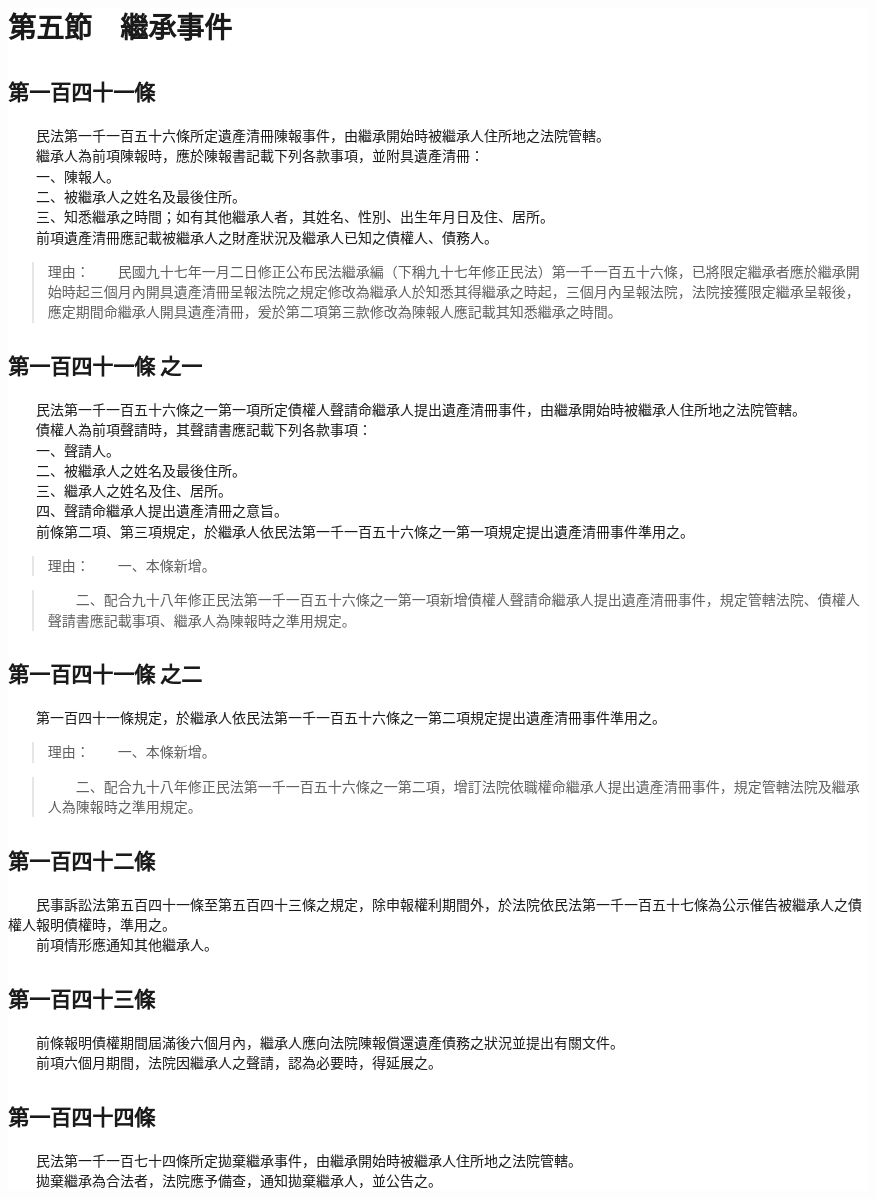 

第五節　繼承事件
================
第一百四十一條 
---------------
　　民法第一千一百五十六條所定遺產清冊陳報事件，由繼承開始時被繼承人住所地之法院管轄。  
　　繼承人為前項陳報時，應於陳報書記載下列各款事項，並附具遺產清冊：  
　　一、陳報人。  
　　二、被繼承人之姓名及最後住所。  
　　三、知悉繼承之時間；如有其他繼承人者，其姓名、性別、出生年月日及住、居所。  
　　前項遺產清冊應記載被繼承人之財產狀況及繼承人已知之債權人、債務人。  
> 理由：　　民國九十七年一月二日修正公布民法繼承編（下稱九十七年修正民法）第一千一百五十六條，已將限定繼承者應於繼承開始時起三個月內開具遺產清冊呈報法院之規定修改為繼承人於知悉其得繼承之時起，三個月內呈報法院，法院接獲限定繼承呈報後，應定期間命繼承人開具遺產清冊，爰於第二項第三款修改為陳報人應記載其知悉繼承之時間。



第一百四十一條 之一 
--------------------
　　民法第一千一百五十六條之一第一項所定債權人聲請命繼承人提出遺產清冊事件，由繼承開始時被繼承人住所地之法院管轄。  
　　債權人為前項聲請時，其聲請書應記載下列各款事項：  
　　一、聲請人。  
　　二、被繼承人之姓名及最後住所。  
　　三、繼承人之姓名及住、居所。  
　　四、聲請命繼承人提出遺產清冊之意旨。  
　　前條第二項、第三項規定，於繼承人依民法第一千一百五十六條之一第一項規定提出遺產清冊事件準用之。  
> 理由：　　一、本條新增。

> 　　二、配合九十八年修正民法第一千一百五十六條之一第一項新增債權人聲請命繼承人提出遺產清冊事件，規定管轄法院、債權人聲請書應記載事項、繼承人為陳報時之準用規定。



第一百四十一條 之二 
--------------------
　　第一百四十一條規定，於繼承人依民法第一千一百五十六條之一第二項規定提出遺產清冊事件準用之。  
> 理由：　　一、本條新增。

> 　　二、配合九十八年修正民法第一千一百五十六條之一第二項，增訂法院依職權命繼承人提出遺產清冊事件，規定管轄法院及繼承人為陳報時之準用規定。



第一百四十二條 
---------------
　　民事訴訟法第五百四十一條至第五百四十三條之規定，除申報權利期間外，於法院依民法第一千一百五十七條為公示催告被繼承人之債權人報明債權時，準用之。  
　　前項情形應通知其他繼承人。  


第一百四十三條 
---------------
　　前條報明債權期間屆滿後六個月內，繼承人應向法院陳報償還遺產債務之狀況並提出有關文件。  
　　前項六個月期間，法院因繼承人之聲請，認為必要時，得延展之。  


第一百四十四條 
---------------
　　民法第一千一百七十四條所定拋棄繼承事件，由繼承開始時被繼承人住所地之法院管轄。  
　　拋棄繼承為合法者，法院應予備查，通知拋棄繼承人，並公告之。  
